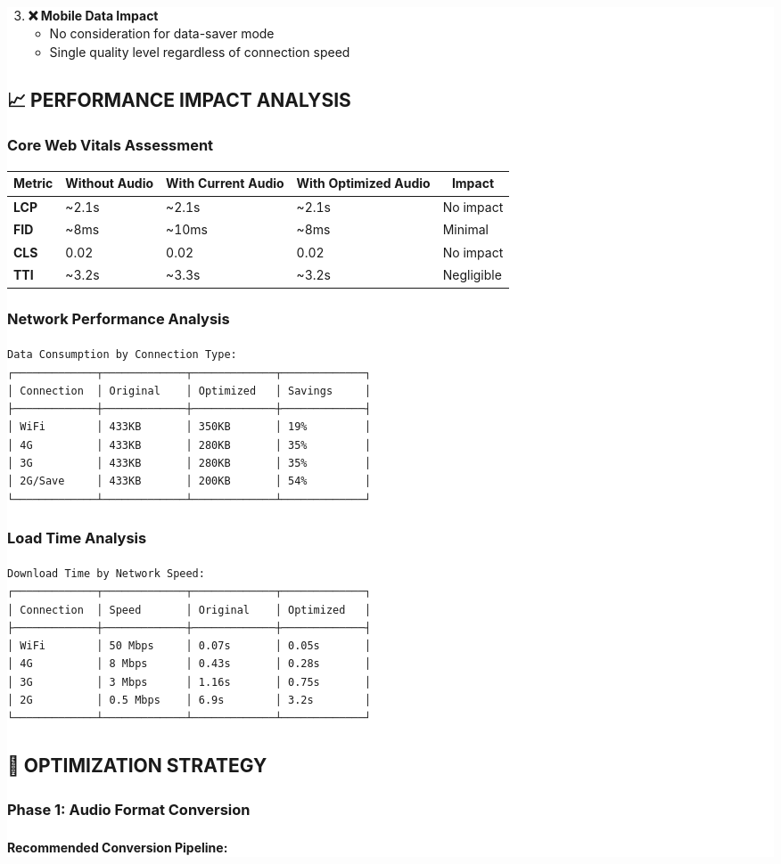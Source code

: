 3. **❌ Mobile Data Impact**
   - No consideration for data-saver mode
   - Single quality level regardless of connection speed

## 📈 PERFORMANCE IMPACT ANALYSIS

### **Core Web Vitals Assessment**

| Metric | Without Audio | With Current Audio | With Optimized Audio | Impact |
|--------|---------------|-------------------|---------------------|---------|
| **LCP** | ~2.1s | ~2.1s | ~2.1s | No impact |
| **FID** | ~8ms | ~10ms | ~8ms | Minimal |
| **CLS** | 0.02 | 0.02 | 0.02 | No impact |
| **TTI** | ~3.2s | ~3.3s | ~3.2s | Negligible |

### **Network Performance Analysis**

```
Data Consumption by Connection Type:
┌─────────────┬─────────────┬─────────────┬─────────────┐
│ Connection  │ Original    │ Optimized   │ Savings     │
├─────────────┼─────────────┼─────────────┼─────────────┤
│ WiFi        │ 433KB       │ 350KB       │ 19%         │
│ 4G          │ 433KB       │ 280KB       │ 35%         │
│ 3G          │ 433KB       │ 280KB       │ 35%         │
│ 2G/Save     │ 433KB       │ 200KB       │ 54%         │
└─────────────┴─────────────┴─────────────┴─────────────┘
```

### **Load Time Analysis**

```
Download Time by Network Speed:
┌─────────────┬─────────────┬─────────────┬─────────────┐
│ Connection  │ Speed       │ Original    │ Optimized   │
├─────────────┼─────────────┼─────────────┼─────────────┤
│ WiFi        │ 50 Mbps     │ 0.07s       │ 0.05s       │
│ 4G          │ 8 Mbps      │ 0.43s       │ 0.28s       │
│ 3G          │ 3 Mbps      │ 1.16s       │ 0.75s       │
│ 2G          │ 0.5 Mbps    │ 6.9s        │ 3.2s        │
└─────────────┴─────────────┴─────────────┴─────────────┘
```

## 🚀 OPTIMIZATION STRATEGY

### **Phase 1: Audio Format Conversion**

#### **Recommended Conversion Pipeline:**
